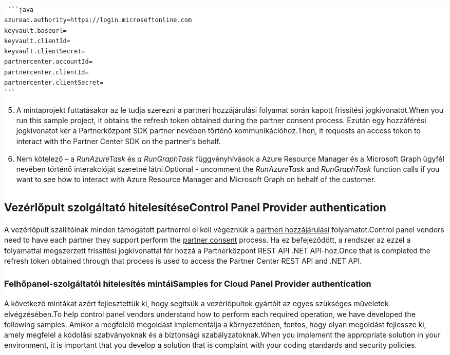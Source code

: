      ```java
    azuread.authority=https://login.microsoftonline.com
    keyvault.baseurl=
    keyvault.clientId=
    keyvault.clientSecret=
    partnercenter.accountId=
    partnercenter.clientId=
    partnercenter.clientSecret=
    ```

5. <span data-ttu-id="46aae-218">A mintaprojekt futtatásakor az le tudja szerezni a partneri hozzájárulási folyamat során kapott frissítési jogkivonatot.</span><span class="sxs-lookup"><span data-stu-id="46aae-218">When you run this sample project, it obtains the refresh token obtained during the partner consent process.</span></span> <span data-ttu-id="46aae-219">Ezután egy hozzáférési jogkivonatot kér a Partnerközpont SDK partner nevében történő kommunikációhoz.</span><span class="sxs-lookup"><span data-stu-id="46aae-219">Then, it requests an access token to interact with the Partner Center SDK on the partner's behalf.</span></span>

6. <span data-ttu-id="46aae-220">Nem kötelező – a *RunAzureTask* és *a RunGraphTask* függvényhívások a Azure Resource Manager és a Microsoft Graph ügyfél nevében történő interakcióját szeretné látni.</span><span class="sxs-lookup"><span data-stu-id="46aae-220">Optional - uncomment the *RunAzureTask* and *RunGraphTask* function calls if you want to see how to interact with Azure Resource Manager and Microsoft Graph on behalf of the customer.</span></span>

## <a name="control-panel-provider-authentication"></a><span data-ttu-id="46aae-221">Vezérlőpult szolgáltató hitelesítése</span><span class="sxs-lookup"><span data-stu-id="46aae-221">Control Panel Provider authentication</span></span>

<span data-ttu-id="46aae-222">A vezérlőpult szállítóinak minden támogatott partnerrel el kell végezniük a [partneri hozzájárulási](#partner-consent) folyamatot.</span><span class="sxs-lookup"><span data-stu-id="46aae-222">Control panel vendors need to have each partner they support perform the [partner consent](#partner-consent) process.</span></span> <span data-ttu-id="46aae-223">Ha ez befejeződött, a rendszer az ezzel a folyamattal megszerzett frissítési jogkivonattal fér hozzá a Partnerközpont REST API .NET API-hoz.</span><span class="sxs-lookup"><span data-stu-id="46aae-223">Once that is completed the refresh token obtained through that process is used to access the Partner Center REST API and .NET API.</span></span>

### <a name="samples-for-cloud-panel-provider-authentication"></a><span data-ttu-id="46aae-224">Felhőpanel-szolgáltatói hitelesítés mintái</span><span class="sxs-lookup"><span data-stu-id="46aae-224">Samples for Cloud Panel Provider authentication</span></span>

<span data-ttu-id="46aae-225">A következő mintákat azért fejlesztettük ki, hogy segítsük a vezérlőpultok gyártóit az egyes szükséges műveletek elvégzésében.</span><span class="sxs-lookup"><span data-stu-id="46aae-225">To help control panel vendors understand how to perform each required operation, we have developed the following samples.</span></span> <span data-ttu-id="46aae-226">Amikor a megfelelő megoldást implementálja a környezetében, fontos, hogy olyan megoldást fejlessze ki, amely megfelel a kódolási szabványoknak és a biztonsági szabályzatoknak.</span><span class="sxs-lookup"><span data-stu-id="46aae-226">When you implement the appropriate solution in your environment, it is important that you develop a solution that is complaint with your coding standards and security policies.</span></span>
